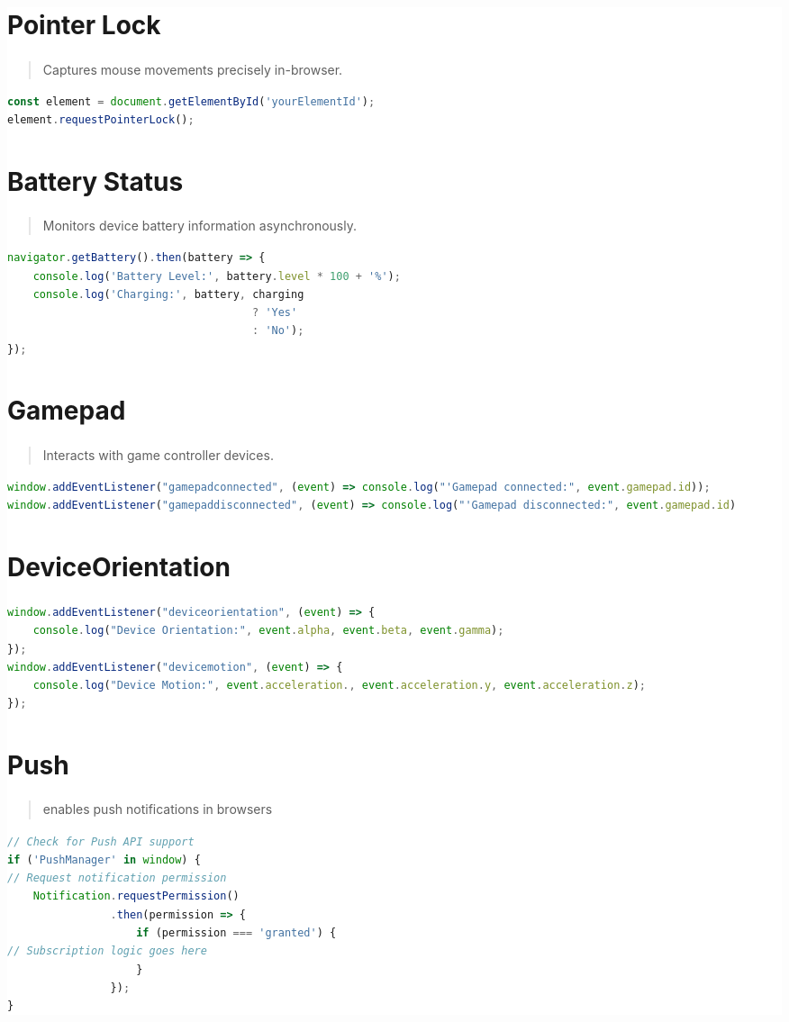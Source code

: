 # Pointer Lock

> Captures mouse movements precisely
> in-browser.

```javascript
const element = document.getElementById('yourElementId');
element.requestPointerLock();
```

# Battery Status

> Monitors device battery information
> asynchronously.

```javascript
navigator.getBattery().then(battery => {
    console.log('Battery Level:', battery.level * 100 + '%');
    console.log('Charging:', battery, charging
                                      ? 'Yes'
                                      : 'No');
});
```

# Gamepad

> Interacts with game controller devices.

```javascript
window.addEventListener("gamepadconnected", (event) => console.log("'Gamepad connected:", event.gamepad.id));
window.addEventListener("gamepaddisconnected", (event) => console.log("'Gamepad disconnected:", event.gamepad.id)
```

# DeviceOrientation

```javascript
window.addEventListener("deviceorientation", (event) => {
    console.log("Device Orientation:", event.alpha, event.beta, event.gamma);
});
window.addEventListener("devicemotion", (event) => {
    console.log("Device Motion:", event.acceleration., event.acceleration.y, event.acceleration.z);
});
```

# Push

> enables push notifications in browsers

```javascript
// Check for Push API support
if ('PushManager' in window) {
// Request notification permission
    Notification.requestPermission()
                .then(permission => {
                    if (permission === 'granted') {
// Subscription logic goes here
                    }
                });
}
```
